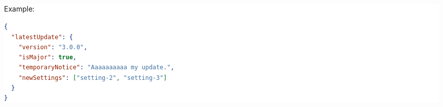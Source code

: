 Example:
```json
{
  "latestUpdate": {
    "version": "3.0.0",
    "isMajor": true,
    "temporaryNotice": "Aaaaaaaaaa my update.",
    "newSettings": ["setting-2", "setting-3"]
  }
}
```
